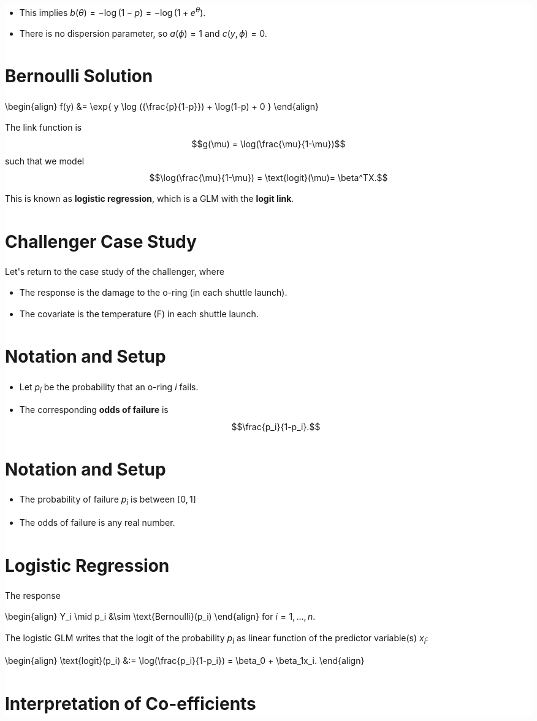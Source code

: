 - This implies $b(\theta) = -\log(1-p) = -\log(1 + e^{\theta}).$

- There is no dispersion parameter, so $a(\phi) = 1$ and $c(y,\phi) = 0.$

Bernoulli Solution
===
\begin{align}
f(y) &= \exp\{
y \log ({\frac{p}{1-p}}) + \log(1-p) + 0
\} 
\end{align}

The link function is $$g(\mu) = \log(\frac{\mu}{1-\mu})$$ such that we model $$\log(\frac{\mu}{1-\mu}) = \text{logit}(\mu)= \beta^TX.$$

This is known as **logistic regression**, which is a GLM with the **logit link**. 


Challenger Case Study
===

Let's return to the case study of the challenger, where 

- The response is the damage to the o-ring (in each shuttle launch). 

- The covariate is the temperature (F) in each shuttle launch. 

Notation and Setup
===

- Let $p_i$ be the probability that an o-ring $i$ fails. 

- The corresponding **odds of failure** is $$\frac{p_i}{1-p_i}.$$

Notation and Setup
===

- The probability of failure $p_i$ is between $[0,1]$

- The odds of failure is any real number. 

Logistic Regression
===

The response 

\begin{align}
Y_i \mid p_i &\sim \text{Bernoulli}(p_i)
\end{align}
for $i=1,\ldots,n.$

The logistic GLM writes that the logit of the probability  $p_i$
as linear function of the predictor variable(s) $x_i$: 

\begin{align}
\text{logit}(p_i)  &:= \log(\frac{p_i}{1-p_i}) = \beta_0 + \beta_1x_i.
\end{align}

Interpretation of Co-efficients
===
